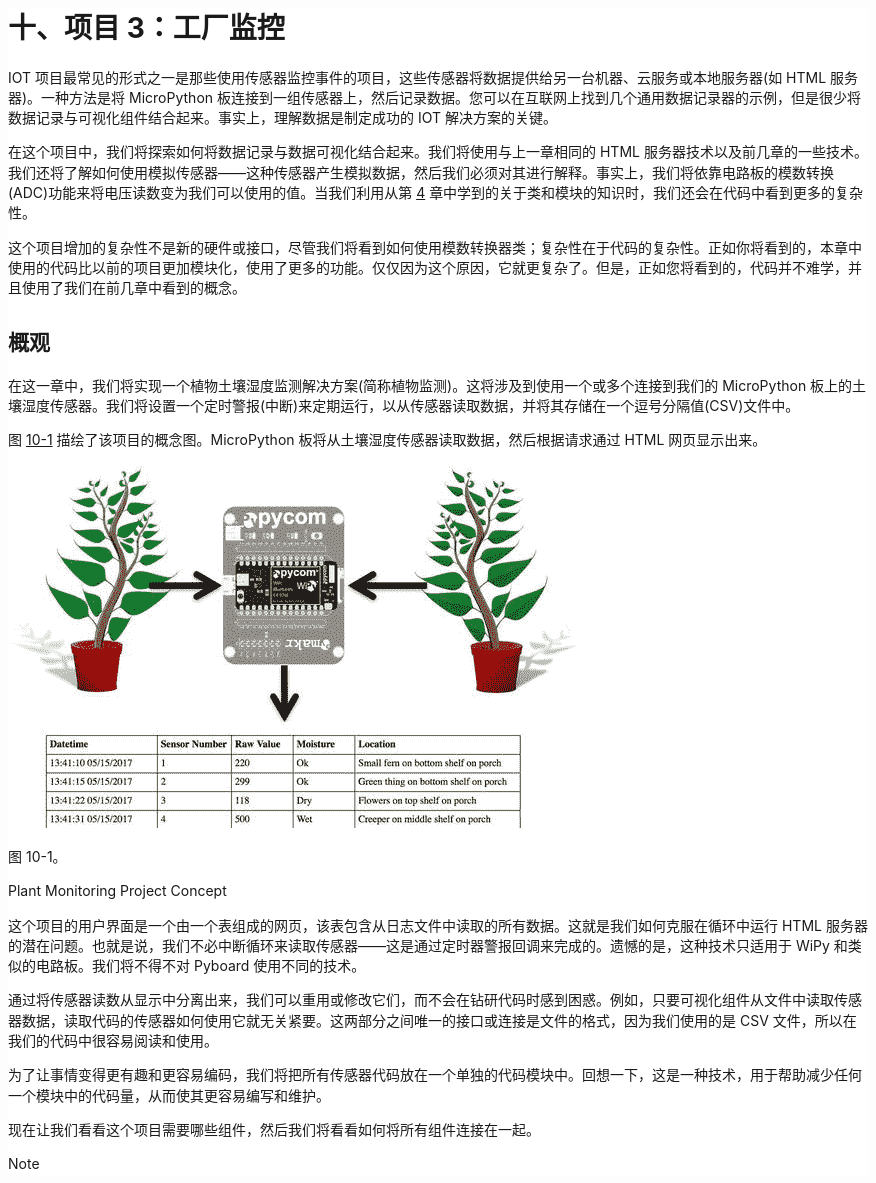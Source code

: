 # 十、项目 3：工厂监控

IOT 项目最常见的形式之一是那些使用传感器监控事件的项目，这些传感器将数据提供给另一台机器、云服务或本地服务器(如 HTML 服务器)。一种方法是将 MicroPython 板连接到一组传感器上，然后记录数据。您可以在互联网上找到几个通用数据记录器的示例，但是很少将数据记录与可视化组件结合起来。事实上，理解数据是制定成功的 IOT 解决方案的关键。

在这个项目中，我们将探索如何将数据记录与数据可视化结合起来。我们将使用与上一章相同的 HTML 服务器技术以及前几章的一些技术。我们还将了解如何使用模拟传感器——这种传感器产生模拟数据，然后我们必须对其进行解释。事实上，我们将依靠电路板的模数转换(ADC)功能来将电压读数变为我们可以使用的值。当我们利用从第 [4](04.html) 章中学到的关于类和模块的知识时，我们还会在代码中看到更多的复杂性。

这个项目增加的复杂性不是新的硬件或接口，尽管我们将看到如何使用模数转换器类；复杂性在于代码的复杂性。正如你将看到的，本章中使用的代码比以前的项目更加模块化，使用了更多的功能。仅仅因为这个原因，它就更复杂了。但是，正如您将看到的，代码并不难学，并且使用了我们在前几章中看到的概念。

## 概观

在这一章中，我们将实现一个植物土壤湿度监测解决方案(简称植物监测)。这将涉及到使用一个或多个连接到我们的 MicroPython 板上的土壤湿度传感器。我们将设置一个定时警报(中断)来定期运行，以从传感器读取数据，并将其存储在一个逗号分隔值(CSV)文件中。

图 [10-1](#Fig1) 描绘了该项目的概念图。MicroPython 板将从土壤湿度传感器读取数据，然后根据请求通过 HTML 网页显示出来。

![A447395_1_En_10_Fig1_HTML.jpg](img/A447395_1_En_10_Fig1_HTML.jpg)

图 10-1。

Plant Monitoring Project Concept

这个项目的用户界面是一个由一个表组成的网页，该表包含从日志文件中读取的所有数据。这就是我们如何克服在循环中运行 HTML 服务器的潜在问题。也就是说，我们不必中断循环来读取传感器——这是通过定时器警报回调来完成的。遗憾的是，这种技术只适用于 WiPy 和类似的电路板。我们将不得不对 Pyboard 使用不同的技术。

通过将传感器读数从显示中分离出来，我们可以重用或修改它们，而不会在钻研代码时感到困惑。例如，只要可视化组件从文件中读取传感器数据，读取代码的传感器如何使用它就无关紧要。这两部分之间唯一的接口或连接是文件的格式，因为我们使用的是 CSV 文件，所以在我们的代码中很容易阅读和使用。

为了让事情变得更有趣和更容易编码，我们将把所有传感器代码放在一个单独的代码模块中。回想一下，这是一种技术，用于帮助减少任何一个模块中的代码量，从而使其更容易编写和维护。

现在让我们看看这个项目需要哪些组件，然后我们将看看如何将所有组件连接在一起。

Note
